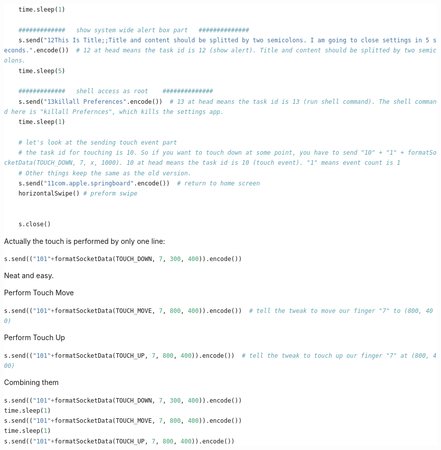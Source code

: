 ```Python
    time.sleep(1)

    #############   show system wide alert box part   ##############
    s.send("12This Is Title;;Title and content should be splitted by two semicolons. I am going to close settings in 5 seconds.".encode())  # 12 at head means the task id is 12 (show alert). Title and content should be splitted by two semicolons.
    time.sleep(5)

    #############   shell access as root    ##############
    s.send("13killall Preferences".encode())  # 13 at head means the task id is 13 (run shell command). The shell command here is "killall Prefernces", which kills the settings app.
    time.sleep(1)

    # let's look at the sending touch event part
    # the task id for touching is 10. So if you want to touch down at some point, you have to send "10" + "1" + formatSocketData(TOUCH_DOWN, 7, x, 1000). 10 at head means the task id is 10 (touch event). "1" means event count is 1
    # Other things keep the same as the old version.
    s.send("11com.apple.springboard".encode())  # return to home screen
    horizontalSwipe() # preform swipe


    s.close()
```

Actually the touch is performed by only one line: 

```Python
s.send(("101"+formatSocketData(TOUCH_DOWN, 7, 300, 400)).encode()) 
```

Neat and easy. 

Perform Touch Move

```Python
s.send(("101"+formatSocketData(TOUCH_MOVE, 7, 800, 400)).encode())  # tell the tweak to move our finger "7" to (800, 400)
```

Perform Touch Up

```Python
s.send(("101"+formatSocketData(TOUCH_UP, 7, 800, 400)).encode())  # tell the tweak to touch up our finger "7" at (800, 400)
```

Combining them

```Python
s.send(("101"+formatSocketData(TOUCH_DOWN, 7, 300, 400)).encode())
time.sleep(1)
s.send(("101"+formatSocketData(TOUCH_MOVE, 7, 800, 400)).encode())
time.sleep(1)
s.send(("101"+formatSocketData(TOUCH_UP, 7, 800, 400)).encode())
```
